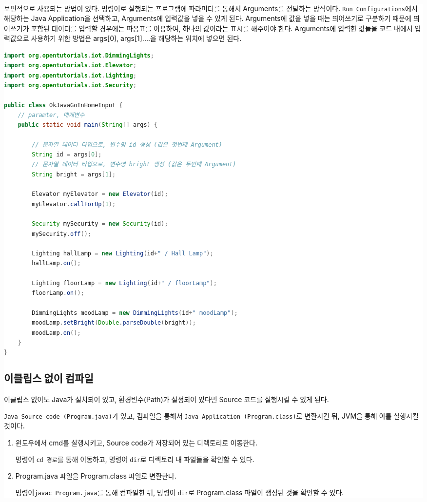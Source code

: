 보편적으로 사용되는 방법이 있다. 명령어로 실행되는 프로그램에 파라미터를 통해서 Arguments를 전달하는 방식이다. `Run Configurations`에서 해당하는 Java Application을 선택하고, Arguments에 입력값을 넣을 수 있게 된다. Arguments에 값을 넣을 때는 띄어쓰기로 구분하기 때문에 띄어쓰기가 포함된 데이터를 입력할 경우에는 따옴표를 이용하여, 하나의 값이라는 표시를 해주어야 한다. Arguments에 입력한 값들을 코드 내에서 입력값으로 사용하기 위한 방법은 args[0], args[1]....을 해당하는 위치에 넣으면 된다.

```java
import org.opentutorials.iot.DimmingLights;
import org.opentutorials.iot.Elevator;
import org.opentutorials.iot.Lighting;
import org.opentutorials.iot.Security;
 
public class OkJavaGoInHomeInput {
    // paramter, 매개변수
    public static void main(String[] args) {
        
        // 문자열 데이터 타입으로, 변수명 id 생성 (값은 첫번째 Argument)
        String id = args[0];
        // 문자열 데이터 타입으로, 변수명 bright 생성 (값은 두번째 Argument)
        String bright = args[1];

        Elevator myElevator = new Elevator(id);
        myElevator.callForUp(1);

        Security mySecurity = new Security(id);
        mySecurity.off();

        Lighting hallLamp = new Lighting(id+" / Hall Lamp");
        hallLamp.on();
         
        Lighting floorLamp = new Lighting(id+" / floorLamp");
        floorLamp.on();
         
        DimmingLights moodLamp = new DimmingLights(id+" moodLamp");
        moodLamp.setBright(Double.parseDouble(bright));
        moodLamp.on();
    }
}
```



## 이클립스 없이 컴파일

이클립스 없이도 Java가 설치되어 있고, 환경변수(Path)가 설정되어 있다면 Source 코드를 실행시킬 수 있게 된다.

`Java Source code (Program.java)`가 있고, 컴파일을 통해서 `Java Application (Program.class)`로 변환시킨 뒤, JVM을 통해 이를 실행시킬 것이다.

1. 윈도우에서 cmd를 실행시키고, Source code가 저장되어 있는 디렉토리로 이동한다.

   명령어 `cd 경로`를 통해 이동하고, 명령어 `dir`로 디렉토리 내 파일들을 확인할 수 있다.

2. Program.java 파일을 Program.class 파일로 변환한다.

   명령어`javac Program.java`를 통해 컴파일한 뒤, 명령어 `dir`로 Program.class 파일이 생성된 것을 확인할 수 있다.
